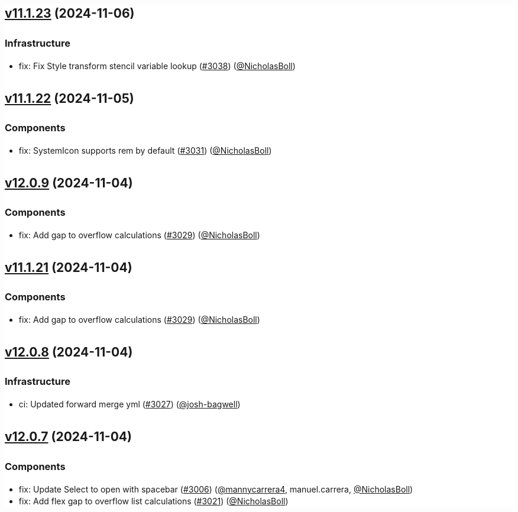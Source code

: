 
## [v11.1.23](https://github.com/Workday/canvas-kit/releases/tag/v11.1.23) (2024-11-06)

### Infrastructure

- fix: Fix Style transform stencil variable lookup ([#3038](https://github.com/Workday/canvas-kit/pull/3038)) ([@NicholasBoll](https://github.com/NicholasBoll))


## [v11.1.22](https://github.com/Workday/canvas-kit/releases/tag/v11.1.22) (2024-11-05)

### Components

- fix: SystemIcon supports rem by default ([#3031](https://github.com/Workday/canvas-kit/pull/3031)) ([@NicholasBoll](https://github.com/NicholasBoll))

## [v12.0.9](https://github.com/Workday/canvas-kit/releases/tag/v12.0.9) (2024-11-04)

### Components

- fix: Add gap to overflow calculations ([#3029](https://github.com/Workday/canvas-kit/pull/3029)) ([@NicholasBoll](https://github.com/NicholasBoll))


## [v11.1.21](https://github.com/Workday/canvas-kit/releases/tag/v11.1.21) (2024-11-04)

### Components

- fix: Add gap to overflow calculations ([#3029](https://github.com/Workday/canvas-kit/pull/3029)) ([@NicholasBoll](https://github.com/NicholasBoll))

## [v12.0.8](https://github.com/Workday/canvas-kit/releases/tag/v12.0.8) (2024-11-04)

### Infrastructure

- ci: Updated forward merge yml ([#3027](https://github.com/Workday/canvas-kit/pull/3027)) ([@josh-bagwell](https://github.com/josh-bagwell))


## [v12.0.7](https://github.com/Workday/canvas-kit/releases/tag/v12.0.7) (2024-11-04)

### Components

- fix: Update Select to open with spacebar ([#3006](https://github.com/Workday/canvas-kit/pull/3006)) ([@mannycarrera4](https://github.com/mannycarrera4), manuel.carrera, [@NicholasBoll](https://github.com/NicholasBoll))
- fix: Add flex gap to overflow list calculations ([#3021](https://github.com/Workday/canvas-kit/pull/3021)) ([@NicholasBoll](https://github.com/NicholasBoll))
